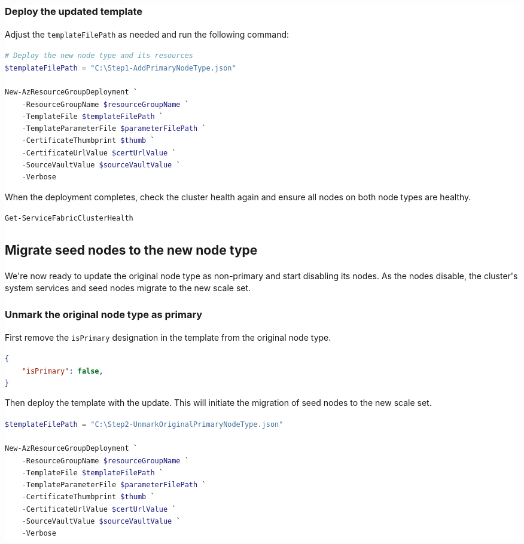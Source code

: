 ### Deploy the updated template

Adjust the `templateFilePath` as needed and run the following command:

```powershell
# Deploy the new node type and its resources
$templateFilePath = "C:\Step1-AddPrimaryNodeType.json"

New-AzResourceGroupDeployment `
    -ResourceGroupName $resourceGroupName `
    -TemplateFile $templateFilePath `
    -TemplateParameterFile $parameterFilePath `
    -CertificateThumbprint $thumb `
    -CertificateUrlValue $certUrlValue `
    -SourceVaultValue $sourceVaultValue `
    -Verbose
```

When the deployment completes, check the cluster health again and ensure all nodes on both node types are healthy.

```powershell
Get-ServiceFabricClusterHealth
```

## Migrate seed nodes to the new node type

We're now ready to update the original node type as non-primary and start disabling its nodes. As the nodes disable, the cluster's system services and seed nodes migrate to the new scale set.

### Unmark the original node type as primary

First remove the `isPrimary` designation in the template from the original node type.

```json
{
    "isPrimary": false,
}
```

Then deploy the template with the update. This will initiate the migration of seed nodes to the new scale set.

```powershell
$templateFilePath = "C:\Step2-UnmarkOriginalPrimaryNodeType.json"

New-AzResourceGroupDeployment `
    -ResourceGroupName $resourceGroupName `
    -TemplateFile $templateFilePath `
    -TemplateParameterFile $parameterFilePath `
    -CertificateThumbprint $thumb `
    -CertificateUrlValue $certUrlValue `
    -SourceVaultValue $sourceVaultValue `
    -Verbose
```
